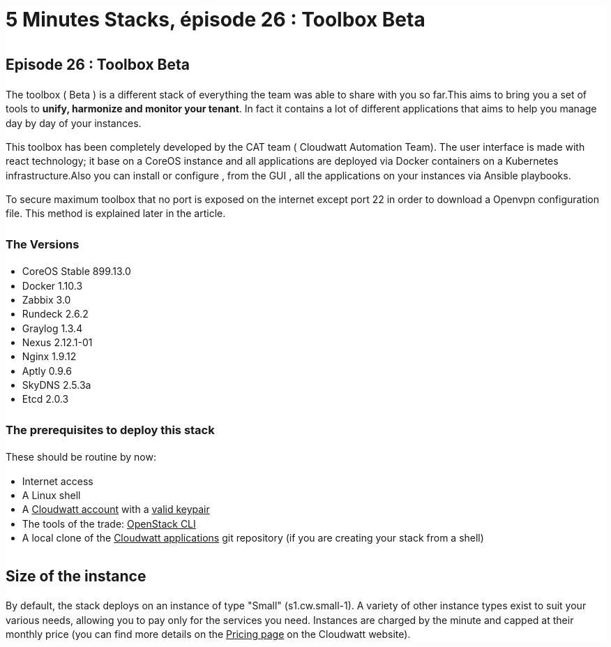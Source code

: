 # 5 Minutes Stacks, épisode 26 : Toolbox Beta #

## Episode 26 : Toolbox Beta


The toolbox ( Beta ) is a different stack of everything the team was able to share with you so far.This aims to bring you a set of tools to **unify, harmonize and monitor your tenant**.
In fact it contains a lot of different applications that aims to help you manage day by day of your instances.

This toolbox has been completely developed by the CAT team ( Cloudwatt Automation Team).
The user interface is made ​​with react technology; it base on a CoreOS instance and all applications are deployed via Docker containers on a Kubernetes infrastructure.Also you can install or configure , from the GUI , all the applications on your instances via Ansible playbooks.

To secure maximum toolbox that no port is exposed on the internet except port 22 in order to download a Openvpn configuration file. This method is explained later in the article.


### The Versions

- CoreOS Stable 899.13.0
- Docker 1.10.3
- Zabbix 3.0
- Rundeck 2.6.2
- Graylog 1.3.4
- Nexus 2.12.1-01
- Nginx 1.9.12
- Aptly  0.9.6
- SkyDNS 2.5.3a
- Etcd 2.0.3


### The prerequisites to deploy this stack

These should be routine by now:

 * Internet access
 * A Linux shell
 * A [Cloudwatt account](https://www.cloudwatt.com/cockpit/#/create-contact) with a [valid keypair](https://console.cloudwatt.com/project/access_and_security/?tab=access_security_tabs__keypairs_tab)
 * The tools of the trade: [OpenStack CLI](http://docs.openstack.org/cli-reference/content/install_clients.html)
 * A local clone of the [Cloudwatt applications](https://github.com/cloudwatt/applications) git repository (if you are creating your stack from a shell)

## Size of the instance

By default, the stack deploys on an instance of type "Small" (s1.cw.small-1). A variety of other instance types exist to suit your various needs, allowing you to pay only for the services you need. Instances are charged by the minute and capped at their monthly price (you can find more details on the [Pricing page](https://www.cloudwatt.com/en/pricing.html) on the Cloudwatt website).
